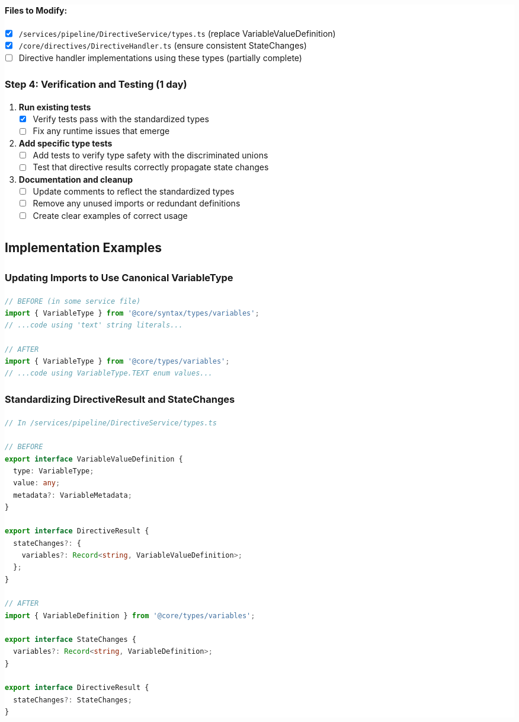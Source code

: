 #### Files to Modify:
- [x] `/services/pipeline/DirectiveService/types.ts` (replace VariableValueDefinition)
- [x] `/core/directives/DirectiveHandler.ts` (ensure consistent StateChanges)
- [ ] Directive handler implementations using these types (partially complete)

### Step 4: Verification and Testing (1 day)

1. **Run existing tests**
   - [x] Verify tests pass with the standardized types
   - [ ] Fix any runtime issues that emerge

2. **Add specific type tests**
   - [ ] Add tests to verify type safety with the discriminated unions
   - [ ] Test that directive results correctly propagate state changes

3. **Documentation and cleanup**
   - [ ] Update comments to reflect the standardized types
   - [ ] Remove any unused imports or redundant definitions
   - [ ] Create clear examples of correct usage

## Implementation Examples

### Updating Imports to Use Canonical VariableType

```typescript
// BEFORE (in some service file)
import { VariableType } from '@core/syntax/types/variables';
// ...code using 'text' string literals...

// AFTER
import { VariableType } from '@core/types/variables';
// ...code using VariableType.TEXT enum values...
```

### Standardizing DirectiveResult and StateChanges

```typescript
// In /services/pipeline/DirectiveService/types.ts

// BEFORE
export interface VariableValueDefinition {
  type: VariableType;
  value: any;
  metadata?: VariableMetadata;
}

export interface DirectiveResult {
  stateChanges?: {
    variables?: Record<string, VariableValueDefinition>;
  };
}

// AFTER
import { VariableDefinition } from '@core/types/variables';

export interface StateChanges {
  variables?: Record<string, VariableDefinition>;
}

export interface DirectiveResult {
  stateChanges?: StateChanges;
}
```
